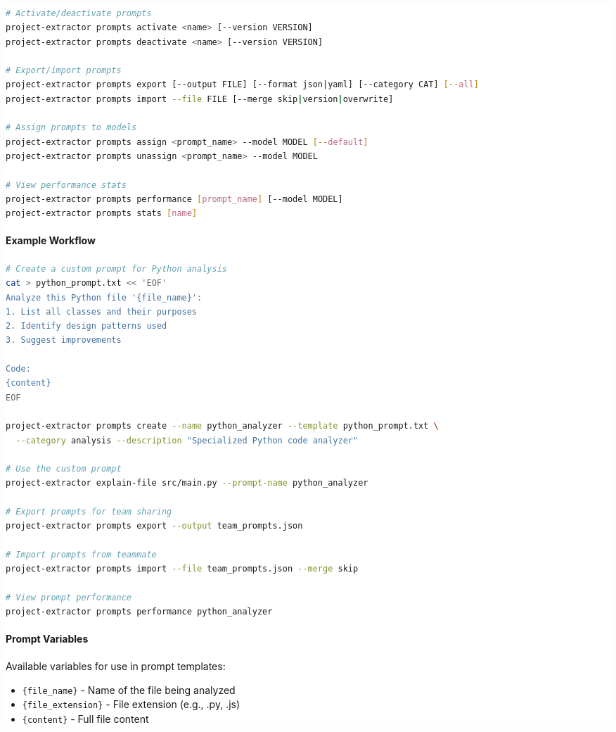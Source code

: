 ```bash
# Activate/deactivate prompts
project-extractor prompts activate <name> [--version VERSION]
project-extractor prompts deactivate <name> [--version VERSION]

# Export/import prompts
project-extractor prompts export [--output FILE] [--format json|yaml] [--category CAT] [--all]
project-extractor prompts import --file FILE [--merge skip|version|overwrite]

# Assign prompts to models
project-extractor prompts assign <prompt_name> --model MODEL [--default]
project-extractor prompts unassign <prompt_name> --model MODEL

# View performance stats
project-extractor prompts performance [prompt_name] [--model MODEL]
project-extractor prompts stats [name]
```

#### Example Workflow

```bash
# Create a custom prompt for Python analysis
cat > python_prompt.txt << 'EOF'
Analyze this Python file '{file_name}':
1. List all classes and their purposes
2. Identify design patterns used
3. Suggest improvements

Code:
{content}
EOF

project-extractor prompts create --name python_analyzer --template python_prompt.txt \
  --category analysis --description "Specialized Python code analyzer"

# Use the custom prompt
project-extractor explain-file src/main.py --prompt-name python_analyzer

# Export prompts for team sharing
project-extractor prompts export --output team_prompts.json

# Import prompts from teammate
project-extractor prompts import --file team_prompts.json --merge skip

# View prompt performance
project-extractor prompts performance python_analyzer
```

#### Prompt Variables

Available variables for use in prompt templates:
- `{file_name}` - Name of the file being analyzed
- `{file_extension}` - File extension (e.g., .py, .js)
- `{content}` - Full file content
